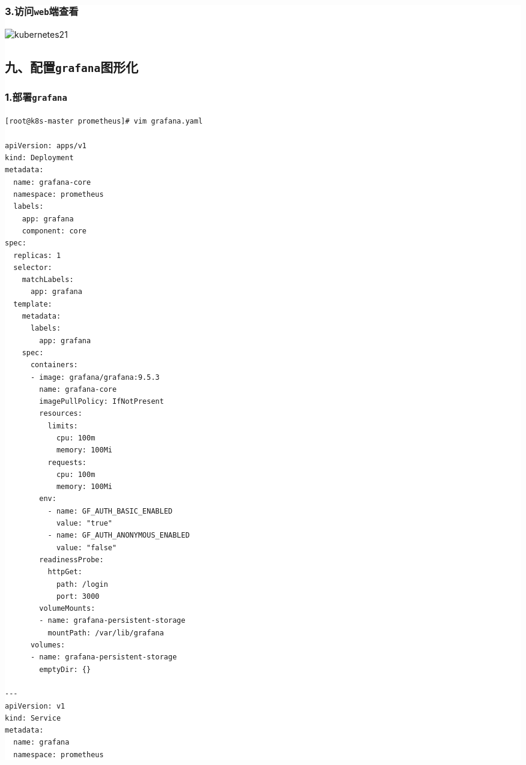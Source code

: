### 3.访问`web`端查看

![kubernetes21](https://www.wsjj.top/upload/2023/06/kubernetes21.png)

## 九、配置`grafana`图形化

### 1.部署`grafana`

```
[root@k8s-master prometheus]# vim grafana.yaml

apiVersion: apps/v1
kind: Deployment
metadata:
  name: grafana-core
  namespace: prometheus
  labels:
    app: grafana
    component: core
spec:
  replicas: 1
  selector:
    matchLabels:
      app: grafana
  template:
    metadata:
      labels:
        app: grafana
    spec:
      containers:
      - image: grafana/grafana:9.5.3
        name: grafana-core
        imagePullPolicy: IfNotPresent
        resources:
          limits:
            cpu: 100m
            memory: 100Mi
          requests:
            cpu: 100m
            memory: 100Mi
        env:
          - name: GF_AUTH_BASIC_ENABLED
            value: "true"
          - name: GF_AUTH_ANONYMOUS_ENABLED
            value: "false"
        readinessProbe:
          httpGet:
            path: /login
            port: 3000
        volumeMounts:
        - name: grafana-persistent-storage
          mountPath: /var/lib/grafana
      volumes:
      - name: grafana-persistent-storage
        emptyDir: {}

---
apiVersion: v1
kind: Service
metadata:
  name: grafana
  namespace: prometheus
```